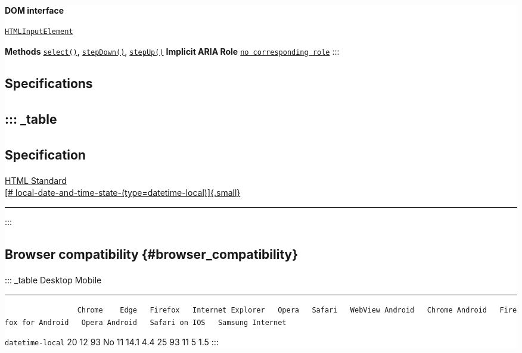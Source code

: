 <td><strong>DOM interface</strong></td>
<td><p><a
href="https://developer.mozilla.org/en-US/docs/Web/API/HTMLInputElement"><code>HTMLInputElement</code></a></p></td>
</tr>
<tr class="even">
<td><strong>Methods</strong></td>
<td><a
href="https://developer.mozilla.org/en-US/docs/Web/API/HTMLInputElement/select"><code>select()</code></a>,
<a
href="https://developer.mozilla.org/en-US/docs/Web/API/HTMLInputElement/stepDown"><code>stepDown()</code></a>,
<a
href="https://developer.mozilla.org/en-US/docs/Web/API/HTMLInputElement/stepUp"><code>stepUp()</code></a></td>
</tr>
<tr class="odd">
<td><strong>Implicit ARIA Role</strong></td>
<td><a href="https://www.w3.org/TR/html-aria/#dfn-no-corresponding-role"
target="_blank"><code>no corresponding role</code></a></td>
</tr>
</tbody>
</table>

</figure>
:::

## Specifications

::: _table
  --------------------------------------------------------------------------------------------------------------------------------------------------------------
  Specification
  --------------------------------------------------------------------------------------------------------------------------------------------------------------
  [HTML Standard\
  [\#
  local-date-and-time-state-(type=datetime-local)]{.small}](https://html.spec.whatwg.org/multipage/input.html#local-date-and-time-state-(type=datetime-local))

  --------------------------------------------------------------------------------------------------------------------------------------------------------------
:::

## Browser compatibility {#browser_compatibility}

::: _table
                     Desktop                                                         Mobile                                                                                   
  ------------------ --------- ------ --------- ------------------- ------- -------- ----------------- ---------------- --------------------- --------------- --------------- ------------------
                     Chrome    Edge   Firefox   Internet Explorer   Opera   Safari   WebView Android   Chrome Android   Firefox for Android   Opera Android   Safari on IOS   Samsung Internet
  `datetime-local`   20        12     93        No                  11      14.1     4.4               25               93                    11              5               1.5
:::
